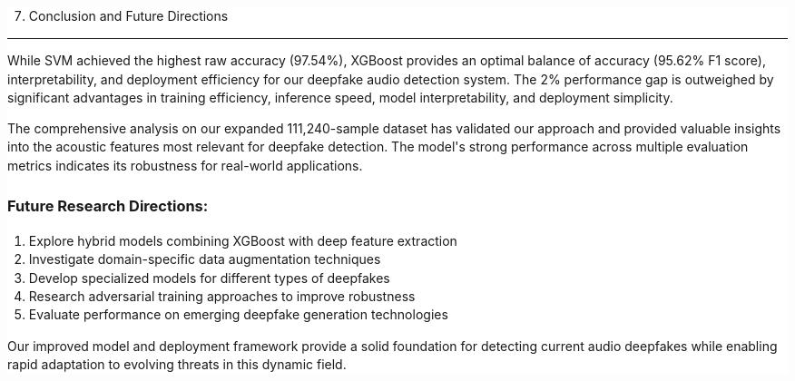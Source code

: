 7. Conclusion and Future Directions
----------------------------------

While SVM achieved the highest raw accuracy (97.54%), XGBoost provides an optimal balance of accuracy (95.62% F1 score), interpretability, and deployment efficiency for our deepfake audio detection system. The 2% performance gap is outweighed by significant advantages in training efficiency, inference speed, model interpretability, and deployment simplicity.

The comprehensive analysis on our expanded 111,240-sample dataset has validated our approach and provided valuable insights into the acoustic features most relevant for deepfake detection. The model's strong performance across multiple evaluation metrics indicates its robustness for real-world applications.

### Future Research Directions:
1. Explore hybrid models combining XGBoost with deep feature extraction
2. Investigate domain-specific data augmentation techniques
3. Develop specialized models for different types of deepfakes
4. Research adversarial training approaches to improve robustness
5. Evaluate performance on emerging deepfake generation technologies

Our improved model and deployment framework provide a solid foundation for detecting current audio deepfakes while enabling rapid adaptation to evolving threats in this dynamic field.